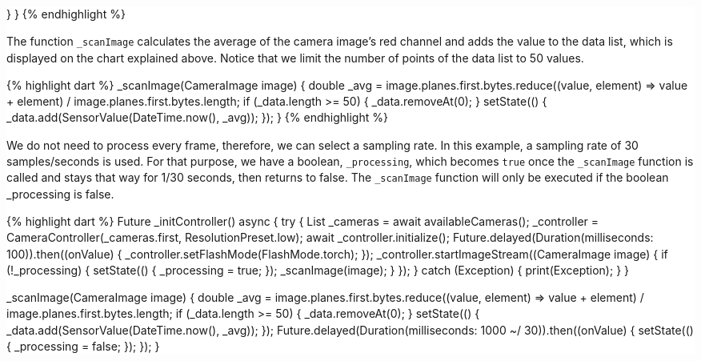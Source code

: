   }
}
{% endhighlight %}

The function `_scanImage` calculates the average of the camera image’s red channel and adds the value to the data list, which is displayed on the chart explained above. Notice that we limit the number of points of the data list to 50 values.

{% highlight dart %}
_scanImage(CameraImage image) {
  double _avg =
      image.planes.first.bytes.reduce((value, element) => value + element) /
          image.planes.first.bytes.length;
  if (_data.length >= 50) {
    _data.removeAt(0);
  }
  setState(() {
    _data.add(SensorValue(DateTime.now(), _avg));
  });
}
{% endhighlight %}

We do not need to process every frame, therefore, we can select a sampling rate. In this example, a sampling rate of 30 samples/seconds is used. For that purpose, we have a boolean, `_processing`, which becomes `true` once the `_scanImage` function is called and stays that way for 1/30 seconds, then returns to false. The `_scanImage` function will only be executed if the boolean _processing is false.

{% highlight dart %}
Future<void> _initController() async {
  try {
    List _cameras = await availableCameras();
    _controller = CameraController(_cameras.first, ResolutionPreset.low);
    await _controller.initialize();
    Future.delayed(Duration(milliseconds: 100)).then((onValue) {
        _controller.setFlashMode(FlashMode.torch);
    });
    _controller.startImageStream((CameraImage image) {
      if (!_processing) {
        setState(() {
          _processing = true;
        });
        _scanImage(image);
      }
    });
  } catch (Exception) {
    print(Exception);
  }
}

_scanImage(CameraImage image) {
  double _avg =
      image.planes.first.bytes.reduce((value, element) => value + element) /
          image.planes.first.bytes.length;
  if (_data.length >= 50) {
    _data.removeAt(0);
  }
  setState(() {
    _data.add(SensorValue(DateTime.now(), _avg));
  });
  Future.delayed(Duration(milliseconds: 1000 ~/ 30)).then((onValue) {
    setState(() {
      _processing = false;
    });
  });
}